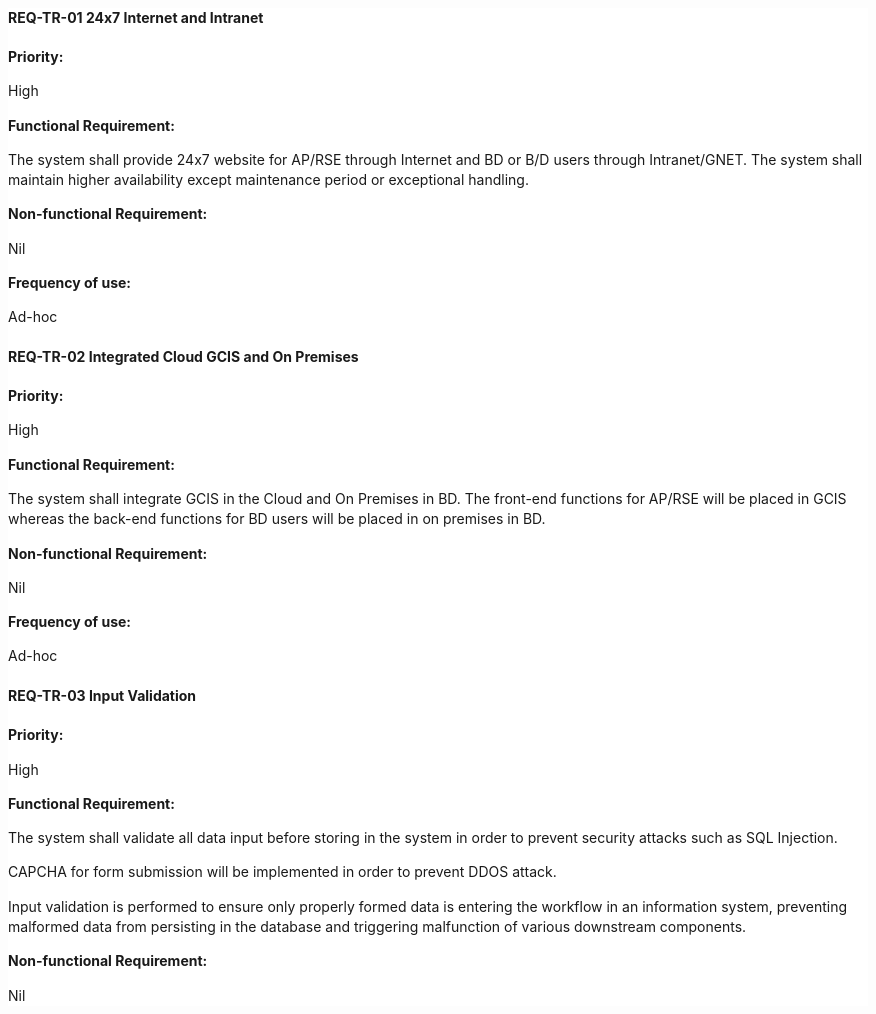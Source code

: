 #### REQ-TR-01 24x7 Internet and Intranet

**Priority:**

High

**Functional Requirement:**

The system shall provide 24x7 website for AP/RSE through Internet and BD
or B/D users through Intranet/GNET. The system shall maintain higher
availability except maintenance period or exceptional handling.

**Non-functional Requirement:**

Nil

**Frequency of use:**

Ad-hoc

#### REQ-TR-02 Integrated Cloud GCIS and On Premises

**Priority:**

High

**Functional Requirement:**

The system shall integrate GCIS in the Cloud and On Premises in BD. The
front-end functions for AP/RSE will be placed in GCIS whereas the
back-end functions for BD users will be placed in on premises in BD.

**Non-functional Requirement:**

Nil

**Frequency of use:**

Ad-hoc

#### REQ-TR-03 Input Validation

**Priority:**

High

**Functional Requirement:**

The system shall validate all data input before storing in the system in
order to prevent security attacks such as SQL Injection.

CAPCHA for form submission will be implemented in order to prevent DDOS
attack.

Input validation is performed to ensure only properly formed data is
entering the workflow in an information system, preventing malformed
data from persisting in the database and triggering malfunction of
various downstream components.

**Non-functional Requirement:**

Nil
